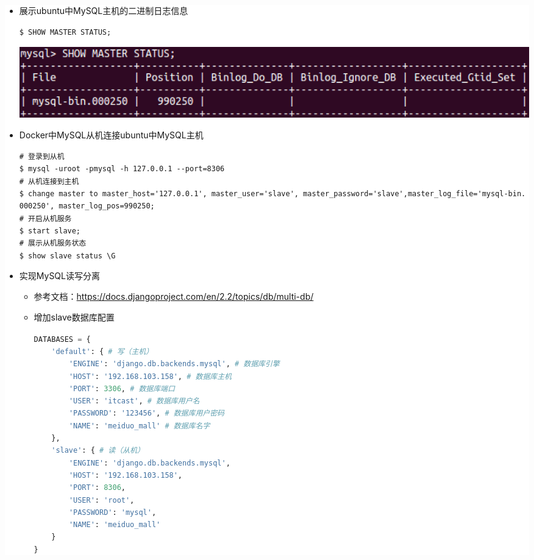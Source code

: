   - 展示ubuntu中MySQL主机的二进制日志信息

    ```shell
    $ SHOW MASTER STATUS;
    ```

    ![29](img/29.png)

  - Docker中MySQL从机连接ubuntu中MySQL主机

    ```shell
    # 登录到从机
    $ mysql -uroot -pmysql -h 127.0.0.1 --port=8306
    # 从机连接到主机
    $ change master to master_host='127.0.0.1', master_user='slave', master_password='slave',master_log_file='mysql-bin.000250', master_log_pos=990250;
    # 开启从机服务
    $ start slave;
    # 展示从机服务状态
    $ show slave status \G
    ```

- 实现MySQL读写分离

  - 参考文档：https://docs.djangoproject.com/en/2.2/topics/db/multi-db/

  - 增加slave数据库配置

    ```python
    DATABASES = {
        'default': { # 写（主机）
            'ENGINE': 'django.db.backends.mysql', # 数据库引擎
            'HOST': '192.168.103.158', # 数据库主机
            'PORT': 3306, # 数据库端口
            'USER': 'itcast', # 数据库用户名
            'PASSWORD': '123456', # 数据库用户密码
            'NAME': 'meiduo_mall' # 数据库名字
        },
        'slave': { # 读（从机）
            'ENGINE': 'django.db.backends.mysql',
            'HOST': '192.168.103.158',
            'PORT': 8306,
            'USER': 'root',
            'PASSWORD': 'mysql',
            'NAME': 'meiduo_mall'
        }
    }
    ```
